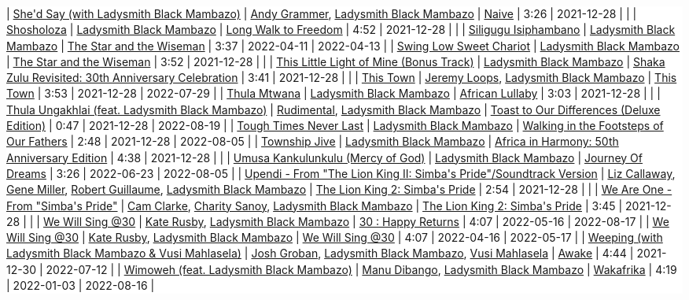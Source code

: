 | [She'd Say \(with Ladysmith Black Mambazo\)](https://open.spotify.com/track/2SPqhlmGmYCM4oU4HGCnsx) | [Andy Grammer](https://open.spotify.com/artist/2oX42qP5ineK3hrhBECLmj), [Ladysmith Black Mambazo](https://open.spotify.com/artist/3FdLhnmXynPvZkbILPpB6d) | [Naive](https://open.spotify.com/album/20mlgqmD6YJwkNuAfLRcDC) | 3:26 | 2021-12-28 |  |
| [Shosholoza](https://open.spotify.com/track/2O32KTWp8w2JO0v58wuNQa) | [Ladysmith Black Mambazo](https://open.spotify.com/artist/3FdLhnmXynPvZkbILPpB6d) | [Long Walk to Freedom](https://open.spotify.com/album/2olJjVdkyXb7NebI6vegAK) | 4:52 | 2021-12-28 |  |
| [Siligugu Isiphambano](https://open.spotify.com/track/7H3kEcq9CrYW2FqlXM4g6V) | [Ladysmith Black Mambazo](https://open.spotify.com/artist/3FdLhnmXynPvZkbILPpB6d) | [The Star and the Wiseman](https://open.spotify.com/album/5Wz50gdXoYlkDGwvq7mn11) | 3:37 | 2022-04-11 | 2022-04-13 |
| [Swing Low Sweet Chariot](https://open.spotify.com/track/1xqIZGxTRGVp5ZTpdU4d7J) | [Ladysmith Black Mambazo](https://open.spotify.com/artist/3FdLhnmXynPvZkbILPpB6d) | [The Star and the Wiseman](https://open.spotify.com/album/5Wz50gdXoYlkDGwvq7mn11) | 3:52 | 2021-12-28 |  |
| [This Little Light of Mine \(Bonus Track\)](https://open.spotify.com/track/7Eh1tCfRDvCMd20d4Fy4be) | [Ladysmith Black Mambazo](https://open.spotify.com/artist/3FdLhnmXynPvZkbILPpB6d) | [Shaka Zulu Revisited: 30th Anniversary Celebration](https://open.spotify.com/album/5GoqzAwIz3px7nSHXDOb3X) | 3:41 | 2021-12-28 |  |
| [This Town](https://open.spotify.com/track/6I3EzrkvcPGaFi89axf3ch) | [Jeremy Loops](https://open.spotify.com/artist/0Dct2Gu0qEbgGRjfaxew8g), [Ladysmith Black Mambazo](https://open.spotify.com/artist/3FdLhnmXynPvZkbILPpB6d) | [This Town](https://open.spotify.com/album/4jFf18gtR4VdJ3T0Mr8Ozd) | 3:53 | 2021-12-28 | 2022-07-29 |
| [Thula Mtwana](https://open.spotify.com/track/3Ljbrj0nexrBh9Rte2LVaX) | [Ladysmith Black Mambazo](https://open.spotify.com/artist/3FdLhnmXynPvZkbILPpB6d) | [African Lullaby](https://open.spotify.com/album/11xQkBWU2NXP17OyIIAf4L) | 3:03 | 2021-12-28 |  |
| [Thula Ungakhlai \(feat\. Ladysmith Black Mambazo\)](https://open.spotify.com/track/4mU0YSUlZ0RvXMapVj6kYx) | [Rudimental](https://open.spotify.com/artist/4WN5naL3ofxrVBgFpguzKo), [Ladysmith Black Mambazo](https://open.spotify.com/artist/3FdLhnmXynPvZkbILPpB6d) | [Toast to Our Differences \(Deluxe Edition\)](https://open.spotify.com/album/0ORqx9M6ak7kqDwYUBwvdK) | 0:47 | 2021-12-28 | 2022-08-19 |
| [Tough Times Never Last](https://open.spotify.com/track/2SJkvEJtHZcfSabOL0zSni) | [Ladysmith Black Mambazo](https://open.spotify.com/artist/3FdLhnmXynPvZkbILPpB6d) | [Walking in the Footsteps of Our Fathers](https://open.spotify.com/album/5PRZaO2vN4ENcXrFmCpT5r) | 2:48 | 2021-12-28 | 2022-08-05 |
| [Township Jive](https://open.spotify.com/track/0pmH0Dx8E47OAEonAkfrVR) | [Ladysmith Black Mambazo](https://open.spotify.com/artist/3FdLhnmXynPvZkbILPpB6d) | [Africa in Harmony: 50th Anniversary Edition](https://open.spotify.com/album/5i0jyzlxb4i9fPXYNE2qkD) | 4:38 | 2021-12-28 |  |
| [Umusa Kankulunkulu \(Mercy of God\)](https://open.spotify.com/track/0GqlEEum0IeztVdE5RhllQ) | [Ladysmith Black Mambazo](https://open.spotify.com/artist/3FdLhnmXynPvZkbILPpB6d) | [Journey Of Dreams](https://open.spotify.com/album/3vMHGUT6cjoHD4jIopv9tL) | 3:26 | 2022-06-23 | 2022-08-05 |
| [Upendi \- From "The Lion King II: Simba's Pride"/Soundtrack Version](https://open.spotify.com/track/6RJayUS0XvdWGt0d2HTKTH) | [Liz Callaway](https://open.spotify.com/artist/4hcWMDrWJYyU66HA583nCb), [Gene Miller](https://open.spotify.com/artist/1KYA9tk1iUyyaU523Wy8bc), [Robert Guillaume](https://open.spotify.com/artist/5ohxmJ6nh8Dx2WFzudufCl), [Ladysmith Black Mambazo](https://open.spotify.com/artist/3FdLhnmXynPvZkbILPpB6d) | [The Lion King 2: Simba's Pride](https://open.spotify.com/album/1Qi1XRfG99dwoh7bX1cyQy) | 2:54 | 2021-12-28 |  |
| [We Are One \- From "Simba's Pride"](https://open.spotify.com/track/0Qz6rnFScHPUAUfvNAVS5Y) | [Cam Clarke](https://open.spotify.com/artist/3zsO3rIX3eZkJUtHcMcWVS), [Charity Sanoy](https://open.spotify.com/artist/0XdnLYUACJL47W0Zbs7Dyp), [Ladysmith Black Mambazo](https://open.spotify.com/artist/3FdLhnmXynPvZkbILPpB6d) | [The Lion King 2: Simba's Pride](https://open.spotify.com/album/1Qi1XRfG99dwoh7bX1cyQy) | 3:45 | 2021-12-28 |  |
| [We Will Sing @30](https://open.spotify.com/track/4FpZMe9Hoath6c9K5kggu1) | [Kate Rusby](https://open.spotify.com/artist/3Cf7jFBOVBRDTvFUxGAJgF), [Ladysmith Black Mambazo](https://open.spotify.com/artist/3FdLhnmXynPvZkbILPpB6d) | [30 : Happy Returns](https://open.spotify.com/album/2RqzGr5REeTjUOYbT0Pds7) | 4:07 | 2022-05-16 | 2022-08-17 |
| [We Will Sing @30](https://open.spotify.com/track/6kBMl2D1mUdsPATvOD980l) | [Kate Rusby](https://open.spotify.com/artist/3Cf7jFBOVBRDTvFUxGAJgF), [Ladysmith Black Mambazo](https://open.spotify.com/artist/3FdLhnmXynPvZkbILPpB6d) | [We Will Sing @30](https://open.spotify.com/album/6jyXTCLGzWtgJssij4UNnY) | 4:07 | 2022-04-16 | 2022-05-17 |
| [Weeping \(with Ladysmith Black Mambazo & Vusi Mahlasela\)](https://open.spotify.com/track/1nTIMFZ6rD8BRe2HvXZrph) | [Josh Groban](https://open.spotify.com/artist/6cXMpsP9x0SH4kFfMyVezF), [Ladysmith Black Mambazo](https://open.spotify.com/artist/3FdLhnmXynPvZkbILPpB6d), [Vusi Mahlasela](https://open.spotify.com/artist/7tUdxVCUWjTPf3Ic90eWDJ) | [Awake](https://open.spotify.com/album/6E6fumzB50Dwmzc7MUkXuC) | 4:44 | 2021-12-30 | 2022-07-12 |
| [Wimoweh \(feat\. Ladysmith Black Mambazo\)](https://open.spotify.com/track/2ZHwMnAiXZ6YvnLtPMQE4e) | [Manu Dibango](https://open.spotify.com/artist/30UIjoCGuL3Fa5BOc3ayNW), [Ladysmith Black Mambazo](https://open.spotify.com/artist/3FdLhnmXynPvZkbILPpB6d) | [Wakafrika](https://open.spotify.com/album/0HFQkFxNEhRA91aRyqGmCC) | 4:19 | 2022-01-03 | 2022-08-16 |